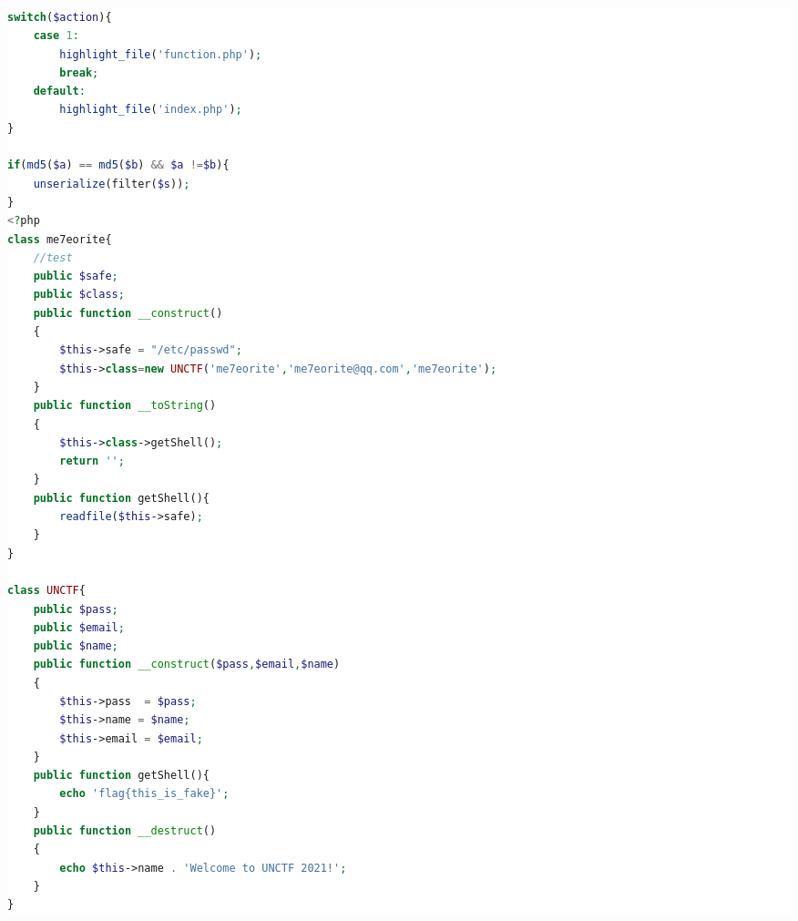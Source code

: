 ```php
switch($action){
    case 1:
        highlight_file('function.php');
        break;
    default:
        highlight_file('index.php');
}

if(md5($a) == md5($b) && $a !=$b){
    unserialize(filter($s));
}
<?php
class me7eorite{
    //test  
    public $safe;
    public $class;
    public function __construct()
    {
        $this->safe = "/etc/passwd";
        $this->class=new UNCTF('me7eorite','me7eorite@qq.com','me7eorite');           
    }
    public function __toString()
    {
        $this->class->getShell();
        return '';
    }
    public function getShell(){
        readfile($this->safe);
    }
}

class UNCTF{
    public $pass;
    public $email;
    public $name;
    public function __construct($pass,$email,$name)
    {
        $this->pass  = $pass;
        $this->name = $name;
        $this->email = $email;
    }
    public function getShell(){
        echo 'flag{this_is_fake}';
    }
    public function __destruct()
    {
        echo $this->name . 'Welcome to UNCTF 2021!';
    }
}
```
